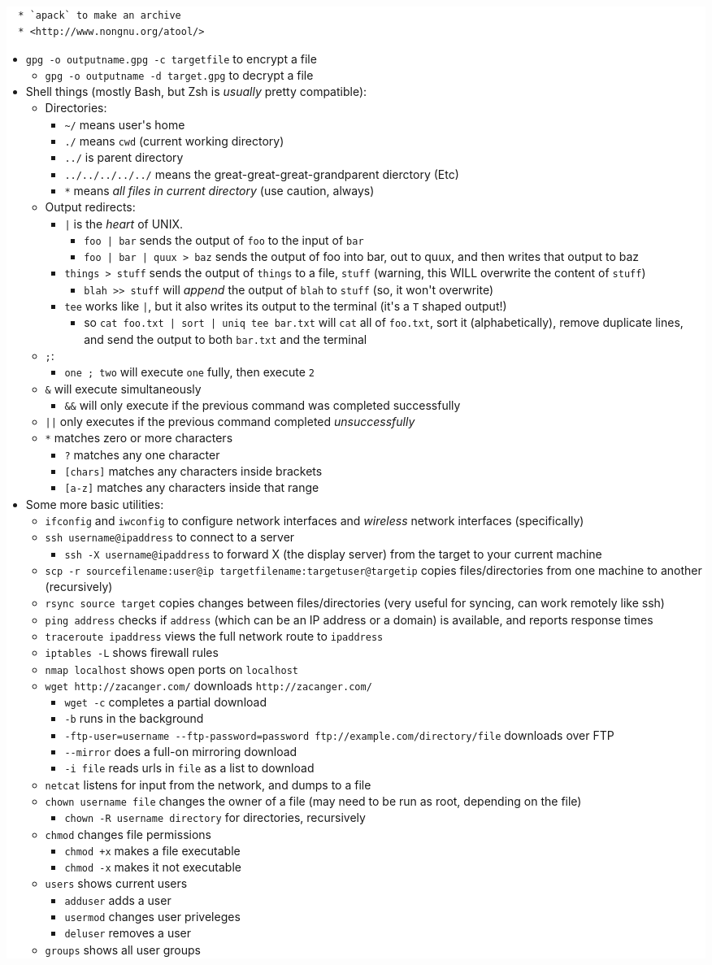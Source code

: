       * `apack` to make an archive
      * <http://www.nongnu.org/atool/>
  * `gpg -o outputname.gpg -c targetfile` to encrypt a file
    * `gpg -o outputname -d target.gpg` to decrypt a file
* Shell things (mostly Bash, but Zsh is _usually_ pretty compatible):
  * Directories:
    * `~/` means user's home
    * `./` means `cwd` (current working directory)
    * `../` is parent directory
    * `../../../../../` means the great-great-great-grandparent dierctory (Etc)
    * `*` means _all files in current directory_ (use caution, always)
  * Output redirects:
    * `|` is the _heart_ of UNIX.
      * `foo | bar` sends the output of `foo` to the input of `bar`
      * `foo | bar | quux > baz` sends the output of foo into bar, out to quux, and then writes that output to baz
    * `things > stuff` sends the output of `things` to a file, `stuff` (warning, this WILL overwrite the content of `stuff`)
      * `blah >> stuff` will _append_ the output of `blah` to `stuff` (so, it won't overwrite)
    * `tee` works like `|`, but it also writes its output to the terminal (it's a `T` shaped output!)
      * so `cat foo.txt | sort | uniq tee bar.txt` will `cat` all of `foo.txt`, sort it (alphabetically), remove duplicate lines, and send the output to both `bar.txt` and the terminal
  * `;`:
    * `one ; two` will execute `one` fully, then execute `2`
  * `&` will execute simultaneously
    * `&&` will only execute if the previous command was completed successfully
  * `||` only executes if the previous command completed _unsuccessfully_
  * `*` matches zero or more characters
    * `?` matches any one character
    * `[chars]` matches any characters inside brackets
    * `[a-z]` matches any characters inside that range
* Some more basic utilities:
  * `ifconfig` and `iwconfig` to configure network interfaces and _wireless_ network interfaces (specifically)
  * `ssh username@ipaddress` to connect to a server
    * `ssh -X username@ipaddress` to forward X (the display server) from the target to your current machine
  * `scp -r sourcefilename:user@ip targetfilename:targetuser@targetip` copies files/directories from one machine to another (recursively)
  * `rsync source target` copies changes between files/directories (very useful for syncing, can work remotely like ssh)
  * `ping address` checks if `address` (which can be an IP address or a domain) is available, and reports response times
  * `traceroute ipaddress` views the full network route to `ipaddress`
  * `iptables -L` shows firewall rules
  * `nmap localhost` shows open ports on `localhost`
  * `wget http://zacanger.com/` downloads `http://zacanger.com/`
    * `wget -c` completes a partial download
    * `-b` runs in the background
    * `-ftp-user=username --ftp-password=password ftp://example.com/directory/file` downloads over FTP
    * `--mirror` does a full-on mirroring download
    * `-i file` reads urls in `file` as a list to download
  * `netcat` listens for input from the network, and dumps to a file
  * `chown username file` changes the owner of a file (may need to be run as root, depending on the file)
    * `chown -R username directory` for directories, recursively
  * `chmod` changes file permissions
    * `chmod +x` makes a file executable
    * `chmod -x` makes it not executable
  * `users` shows current users
    * `adduser` adds a user
    * `usermod` changes user priveleges
    * `deluser` removes a user
  * `groups` shows all user groups